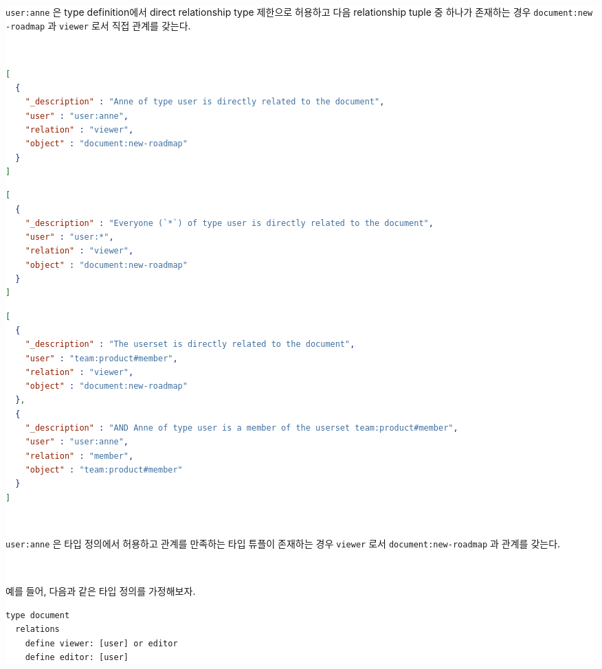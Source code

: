 `user:anne` 은 type definition에서 direct relationship type 제한으로 허용하고 다음 relationship tuple 중 하나가 존재하는 경우 `document:new-roadmap` 과 `viewer` 로서 직접 관계를 갖는다.

<br/>


```json
[
  {
    "_description" : "Anne of type user is directly related to the document",
    "user" : "user:anne",
    "relation" : "viewer",
    "object" : "document:new-roadmap"
  }
]
```

```json
[
  {
    "_description" : "Everyone (`*`) of type user is directly related to the document",
    "user" : "user:*",
    "relation" : "viewer",
    "object" : "document:new-roadmap"
  }
]
```

```json
[
  {
    "_description" : "The userset is directly related to the document",
    "user" : "team:product#member",
    "relation" : "viewer",
    "object" : "document:new-roadmap"
  },
  {
    "_description" : "AND Anne of type user is a member of the userset team:product#member",
    "user" : "user:anne",
    "relation" : "member",
    "object" : "team:product#member"
  }
]
```

<br/>

`user:anne` 은 타입 정의에서 허용하고 관계를 만족하는 타입 튜플이 존재하는 경우 `viewer` 로서 `document:new-roadmap` 과 관계를 갖는다.

<br/>

예를 들어, 다음과 같은 타입 정의를 가정해보자.

```
type document
  relations
    define viewer: [user] or editor
    define editor: [user]
```
